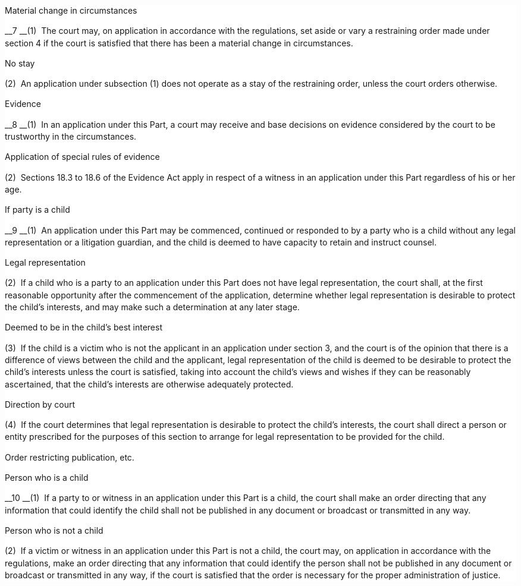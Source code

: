 Material change in circumstances

<a id="BK8"></a>__7 __\(1\)  The court may, on application in accordance with the regulations, set aside or vary a restraining order made under section 4 if the court is satisfied that there has been a material change in circumstances\.

No stay

\(2\)  An application under subsection \(1\) does not operate as a stay of the restraining order, unless the court orders otherwise\.

Evidence

<a id="BK9"></a>__8 __\(1\)  In an application under this Part, a court may receive and base decisions on evidence considered by the court to be trustworthy in the circumstances\. 

Application of special rules of evidence

\(2\)  Sections 18\.3 to 18\.6 of the Evidence Act apply in respect of a witness in an application under this Part regardless of his or her age\. 

If party is a child

<a id="BK10"></a>__9 __\(1\)  An application under this Part may be commenced, continued or responded to by a party who is a child without any legal representation or a litigation guardian, and the child is deemed to have capacity to retain and instruct counsel\.

Legal representation

\(2\)  If a child who is a party to an application under this Part does not have legal representation, the court shall, at the first reasonable opportunity after the commencement of the application, determine whether legal representation is desirable to protect the child’s interests, and may make such a determination at any later stage\.

Deemed to be in the child’s best interest

\(3\)  If the child is a victim who is not the applicant in an application under section 3, and the court is of the opinion that there is a difference of views between the child and the applicant, legal representation of the child is deemed to be desirable to protect the child’s interests unless the court is satisfied, taking into account the child’s views and wishes if they can be reasonably ascertained, that the child’s interests are otherwise adequately protected\.

Direction by court

\(4\)  If the court determines that legal representation is desirable to protect the child’s interests, the court shall direct a person or entity prescribed for the purposes of this section to arrange for legal representation to be provided for the child\.

Order restricting publication, etc\.

Person who is a child

<a id="BK11"></a>__10 __\(1\)  If a party to or witness in an application under this Part is a child, the court shall make an order directing that any information that could identify the child shall not be published in any document or broadcast or transmitted in any way\.

Person who is not a child

\(2\)  If a victim or witness in an application under this Part is not a child, the court may, on application in accordance with the regulations, make an order directing that any information that could identify the person shall not be published in any document or broadcast or transmitted in any way, if the court is satisfied that the order is necessary for the proper administration of justice\.
